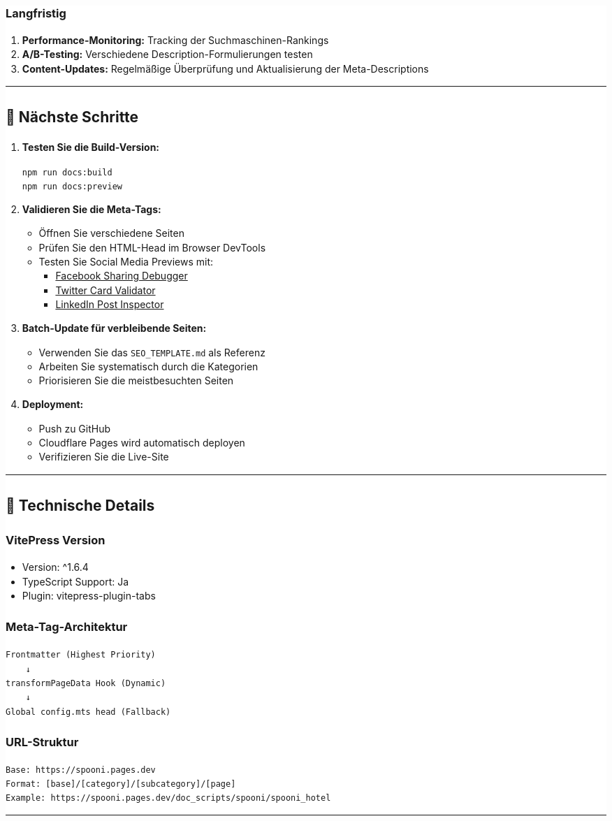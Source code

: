 ### Langfristig
1. **Performance-Monitoring:** Tracking der Suchmaschinen-Rankings
2. **A/B-Testing:** Verschiedene Description-Formulierungen testen
3. **Content-Updates:** Regelmäßige Überprüfung und Aktualisierung der Meta-Descriptions

---

## 🚀 Nächste Schritte

1. **Testen Sie die Build-Version:**
   ```bash
   npm run docs:build
   npm run docs:preview
   ```

2. **Validieren Sie die Meta-Tags:**
   - Öffnen Sie verschiedene Seiten
   - Prüfen Sie den HTML-Head im Browser DevTools
   - Testen Sie Social Media Previews mit:
     - [Facebook Sharing Debugger](https://developers.facebook.com/tools/debug/)
     - [Twitter Card Validator](https://cards-dev.twitter.com/validator)
     - [LinkedIn Post Inspector](https://www.linkedin.com/post-inspector/)

3. **Batch-Update für verbleibende Seiten:**
   - Verwenden Sie das `SEO_TEMPLATE.md` als Referenz
   - Arbeiten Sie systematisch durch die Kategorien
   - Priorisieren Sie die meistbesuchten Seiten

4. **Deployment:**
   - Push zu GitHub
   - Cloudflare Pages wird automatisch deployen
   - Verifizieren Sie die Live-Site

---

## 📝 Technische Details

### VitePress Version
- Version: ^1.6.4
- TypeScript Support: Ja
- Plugin: vitepress-plugin-tabs

### Meta-Tag-Architektur
```
Frontmatter (Highest Priority)
    ↓
transformPageData Hook (Dynamic)
    ↓
Global config.mts head (Fallback)
```

### URL-Struktur
```
Base: https://spooni.pages.dev
Format: [base]/[category]/[subcategory]/[page]
Example: https://spooni.pages.dev/doc_scripts/spooni/spooni_hotel
```

---